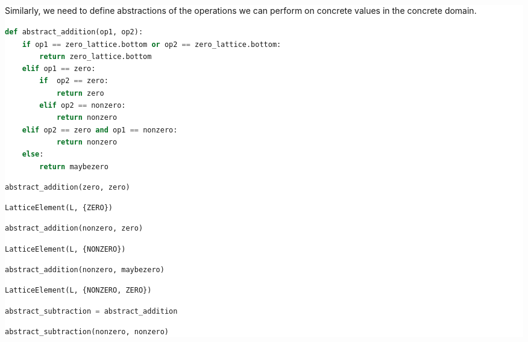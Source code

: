 
Similarly, we need to define abstractions of the operations we can perform on concrete values in the concrete domain.


```python
def abstract_addition(op1, op2):
    if op1 == zero_lattice.bottom or op2 == zero_lattice.bottom:
        return zero_lattice.bottom
    elif op1 == zero:
        if  op2 == zero:
            return zero
        elif op2 == nonzero:
            return nonzero
    elif op2 == zero and op1 == nonzero:
            return nonzero
    else:
        return maybezero
```


```python
abstract_addition(zero, zero)
```




    LatticeElement(L, {ZERO})




```python
abstract_addition(nonzero, zero)
```




    LatticeElement(L, {NONZERO})




```python
abstract_addition(nonzero, maybezero)
```




    LatticeElement(L, {NONZERO, ZERO})




```python
abstract_subtraction = abstract_addition
```


```python
abstract_subtraction(nonzero, nonzero)
```



